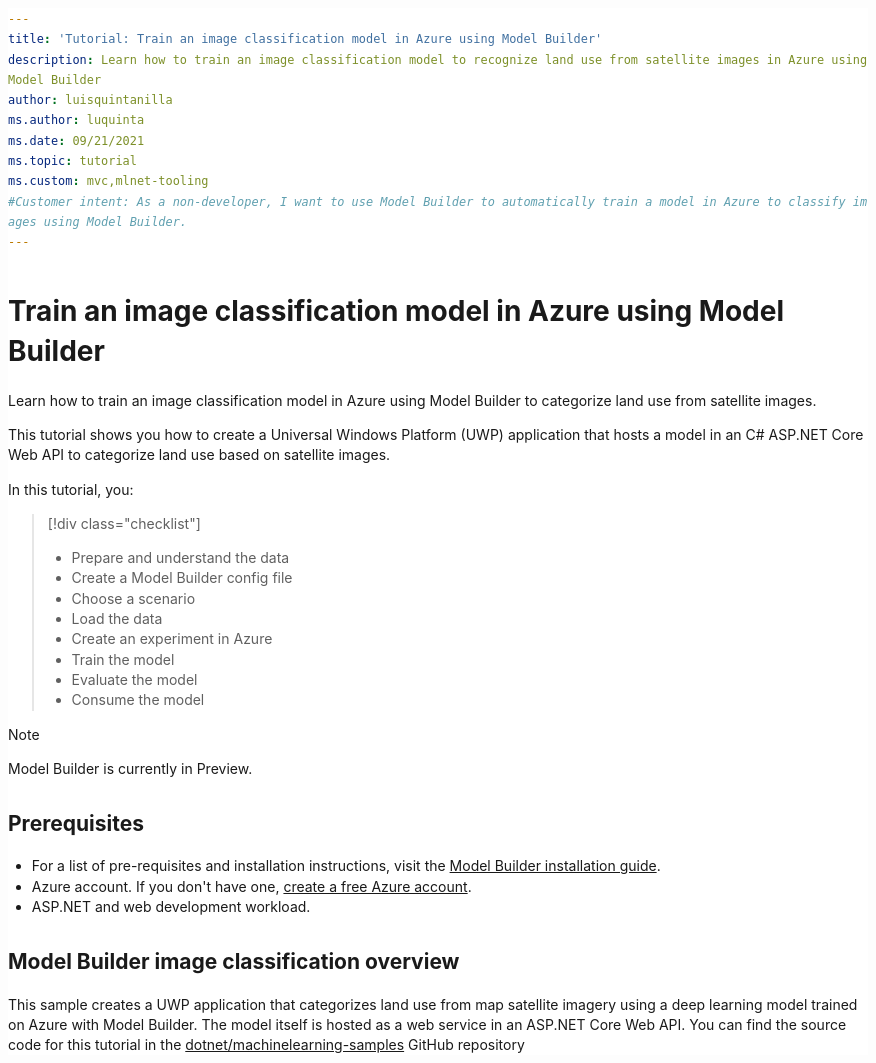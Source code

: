 ```yaml
---
title: 'Tutorial: Train an image classification model in Azure using Model Builder'
description: Learn how to train an image classification model to recognize land use from satellite images in Azure using Model Builder
author: luisquintanilla
ms.author: luquinta
ms.date: 09/21/2021
ms.topic: tutorial
ms.custom: mvc,mlnet-tooling
#Customer intent: As a non-developer, I want to use Model Builder to automatically train a model in Azure to classify images using Model Builder.
---
```


# Train an image classification model in Azure using Model Builder

Learn how to train an image classification model in Azure using Model Builder to categorize land use from satellite images.

This tutorial shows you how to create a Universal Windows Platform (UWP) application that hosts a model in an C# ASP.NET Core Web API to categorize land use based on satellite images.

In this tutorial, you:

> [!div class="checklist"]
>
> - Prepare and understand the data
> - Create a Model Builder config file
> - Choose a scenario
> - Load the data
> - Create an experiment in Azure
> - Train the model
> - Evaluate the model
> - Consume the model

> [!NOTE]
> Model Builder is currently in Preview.

## Prerequisites

- For a list of pre-requisites and installation instructions, visit the [Model Builder installation guide](../how-to-guides/install-model-builder.md).
- Azure account. If you don't have one, [create a free Azure account](https://aka.ms/AMLFree).
- ASP.NET and web development workload.

## Model Builder image classification overview

This sample creates a UWP application that categorizes land use from map satellite imagery using a deep learning model trained on Azure with Model Builder. The model itself is hosted as a web service in an ASP.NET Core Web API. You can find the source code for this tutorial in the [dotnet/machinelearning-samples](https://github.com/dotnet/machinelearning-samples/tree/master/samples/modelbuilder/ImageClassification_Azure_LandUse) GitHub repository
